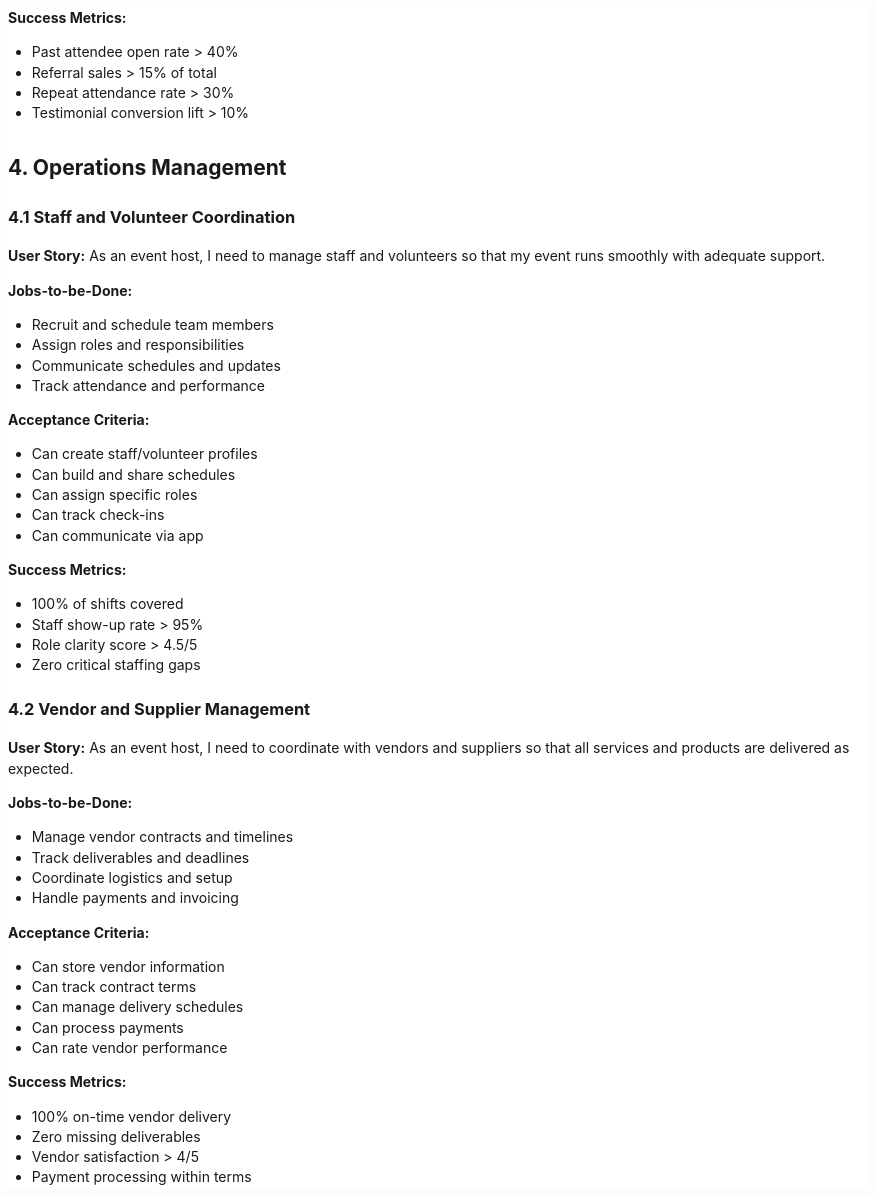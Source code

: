 **Success Metrics:**
- Past attendee open rate > 40%
- Referral sales > 15% of total
- Repeat attendance rate > 30%
- Testimonial conversion lift > 10%

## 4. Operations Management

### 4.1 Staff and Volunteer Coordination
**User Story:** As an event host, I need to manage staff and volunteers so that my event runs smoothly with adequate support.

**Jobs-to-be-Done:**
- Recruit and schedule team members
- Assign roles and responsibilities
- Communicate schedules and updates
- Track attendance and performance

**Acceptance Criteria:**
- Can create staff/volunteer profiles
- Can build and share schedules
- Can assign specific roles
- Can track check-ins
- Can communicate via app

**Success Metrics:**
- 100% of shifts covered
- Staff show-up rate > 95%
- Role clarity score > 4.5/5
- Zero critical staffing gaps

### 4.2 Vendor and Supplier Management
**User Story:** As an event host, I need to coordinate with vendors and suppliers so that all services and products are delivered as expected.

**Jobs-to-be-Done:**
- Manage vendor contracts and timelines
- Track deliverables and deadlines
- Coordinate logistics and setup
- Handle payments and invoicing

**Acceptance Criteria:**
- Can store vendor information
- Can track contract terms
- Can manage delivery schedules
- Can process payments
- Can rate vendor performance

**Success Metrics:**
- 100% on-time vendor delivery
- Zero missing deliverables
- Vendor satisfaction > 4/5
- Payment processing within terms
